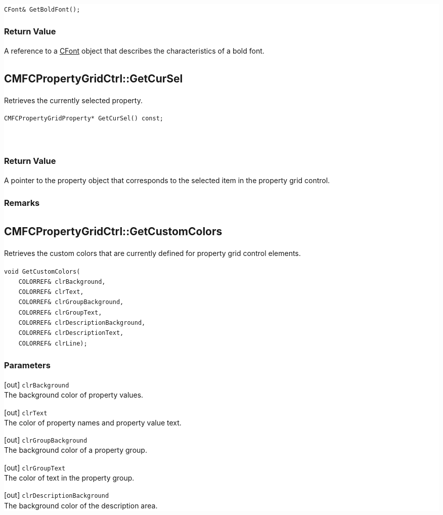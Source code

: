 ```  
CFont& GetBoldFont();
```  
  
### Return Value  
 A reference to a [CFont](../../mfc/reference/cfont-class.md) object that describes the characteristics of a bold font.  
  
##  <a name="cmfcpropertygridctrl__getcursel"></a>  CMFCPropertyGridCtrl::GetCurSel  
 Retrieves the currently selected property.  
  
```  
CMFCPropertyGridProperty* GetCurSel() const;

 
```  
  
### Return Value  
 A pointer to the property object that corresponds to the selected item in the property grid control.  
  
### Remarks  
  
##  <a name="cmfcpropertygridctrl__getcustomcolors"></a>  CMFCPropertyGridCtrl::GetCustomColors  
 Retrieves the custom colors that are currently defined for property grid control elements.  
  
```  
void GetCustomColors(
    COLORREF& clrBackground,  
    COLORREF& clrText,  
    COLORREF& clrGroupBackground,  
    COLORREF& clrGroupText,  
    COLORREF& clrDescriptionBackground,  
    COLORREF& clrDescriptionText,  
    COLORREF& clrLine);
```  
  
### Parameters  
 [out] `clrBackground`  
 The background color of property values.  
  
 [out] `clrText`  
 The color of property names and property value text.  
  
 [out] `clrGroupBackground`  
 The background color of a property group.  
  
 [out] `clrGroupText`  
 The color of text in the property group.  
  
 [out] `clrDescriptionBackground`  
 The background color of the description area.  
  